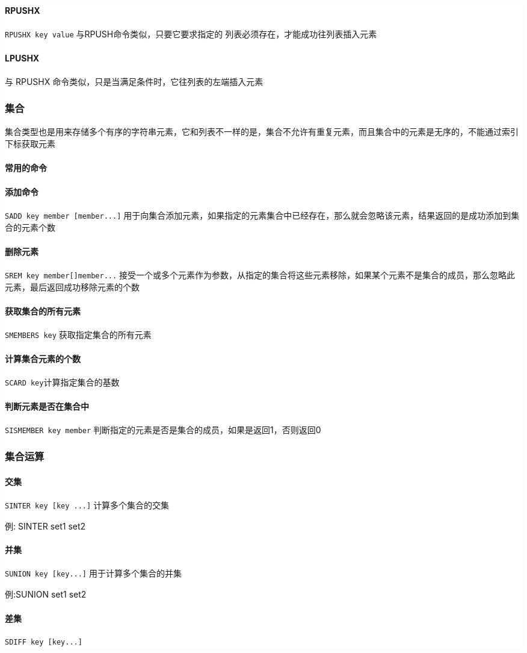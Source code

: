 #### RPUSHX 

`RPUSHX key value` 与RPUSH命令类似，只要它要求指定的 列表必须存在，才能成功往列表插入元素

#### LPUSHX

与 RPUSHX 命令类似，只是当满足条件时，它往列表的左端插入元素







### 集合

集合类型也是用来存储多个有序的字符串元素，它和列表不一样的是，集合不允许有重复元素，而且集合中的元素是无序的，不能通过索引下标获取元素

#### 常用的命令

#### 添加命令

`SADD key member [member...]` 用于向集合添加元素，如果指定的元素集合中已经存在，那么就会忽略该元素，结果返回的是成功添加到集合的元素个数



#### 删除元素

`SREM key member[]member...` 接受一个或多个元素作为参数，从指定的集合将这些元素移除，如果某个元素不是集合的成员，那么忽略此元素，最后返回成功移除元素的个数



#### 获取集合的所有元素

`SMEMBERS key` 获取指定集合的所有元素

#### 计算集合元素的个数

`SCARD key`计算指定集合的基数

#### 判断元素是否在集合中

`SISMEMBER key member` 判断指定的元素是否是集合的成员，如果是返回1，否则返回0

### 集合运算

#### 交集

`SINTER key [key ...]` 计算多个集合的交集

例: SINTER set1 set2

#### 并集

 `SUNION key [key...]` 用于计算多个集合的并集

例:SUNION set1 set2

#### 差集

`SDIFF key [key...]`
